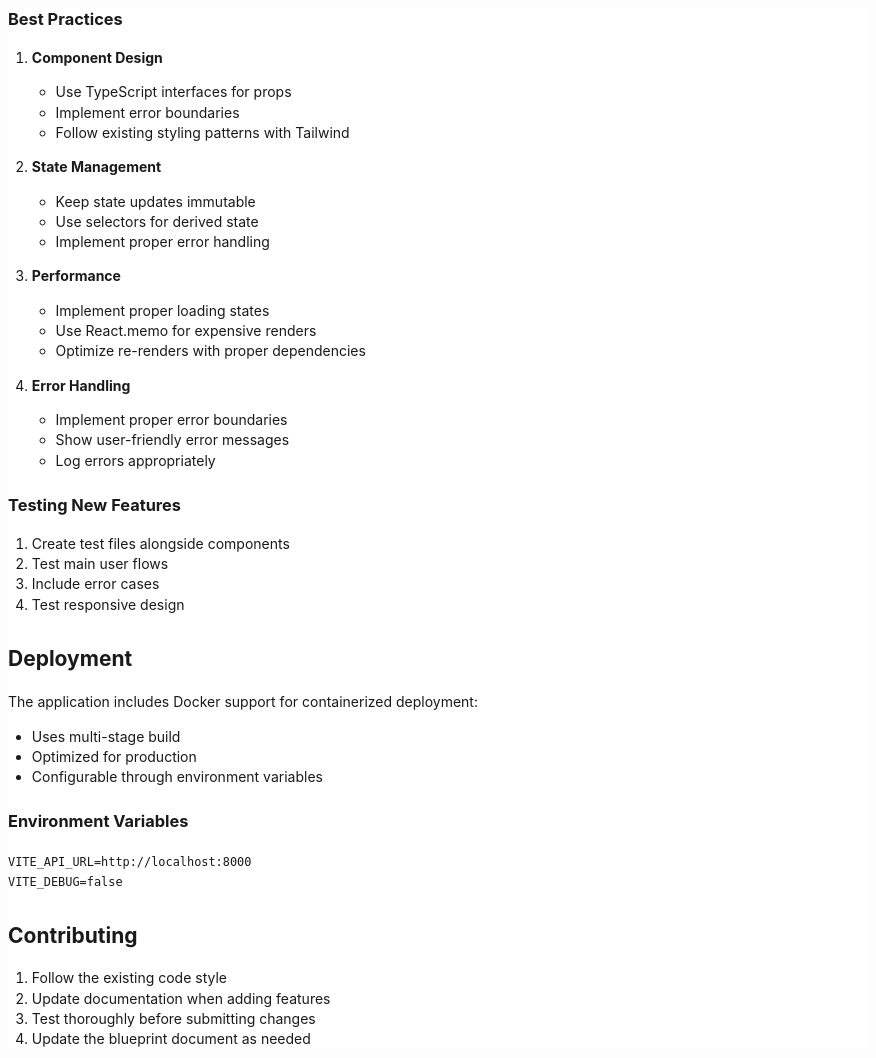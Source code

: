 ### Best Practices

1. **Component Design**
   - Use TypeScript interfaces for props
   - Implement error boundaries
   - Follow existing styling patterns with Tailwind

2. **State Management**
   - Keep state updates immutable
   - Use selectors for derived state
   - Implement proper error handling

3. **Performance**
   - Implement proper loading states
   - Use React.memo for expensive renders
   - Optimize re-renders with proper dependencies

4. **Error Handling**
   - Implement proper error boundaries
   - Show user-friendly error messages
   - Log errors appropriately

### Testing New Features

1. Create test files alongside components
2. Test main user flows
3. Include error cases
4. Test responsive design

## Deployment

The application includes Docker support for containerized deployment:

- Uses multi-stage build
- Optimized for production
- Configurable through environment variables

### Environment Variables

```
VITE_API_URL=http://localhost:8000
VITE_DEBUG=false
```

## Contributing

1. Follow the existing code style
2. Update documentation when adding features
3. Test thoroughly before submitting changes
4. Update the blueprint document as needed